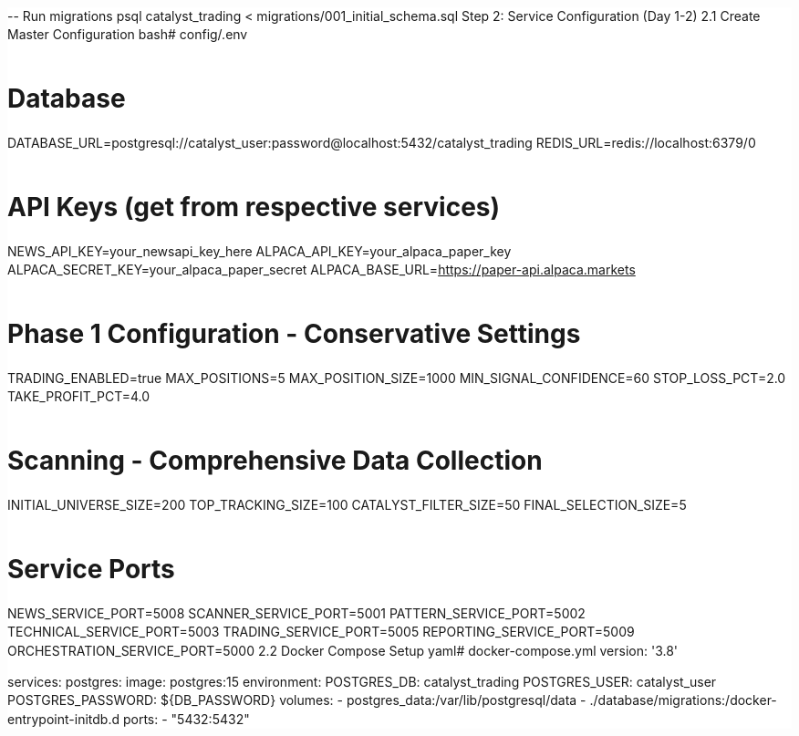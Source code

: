 -- Run migrations
psql catalyst_trading < migrations/001_initial_schema.sql
Step 2: Service Configuration (Day 1-2)
2.1 Create Master Configuration
bash# config/.env
# Database
DATABASE_URL=postgresql://catalyst_user:password@localhost:5432/catalyst_trading
REDIS_URL=redis://localhost:6379/0

# API Keys (get from respective services)
NEWS_API_KEY=your_newsapi_key_here
ALPACA_API_KEY=your_alpaca_paper_key
ALPACA_SECRET_KEY=your_alpaca_paper_secret
ALPACA_BASE_URL=https://paper-api.alpaca.markets

# Phase 1 Configuration - Conservative Settings
TRADING_ENABLED=true
MAX_POSITIONS=5
MAX_POSITION_SIZE=1000
MIN_SIGNAL_CONFIDENCE=60
STOP_LOSS_PCT=2.0
TAKE_PROFIT_PCT=4.0

# Scanning - Comprehensive Data Collection
INITIAL_UNIVERSE_SIZE=200
TOP_TRACKING_SIZE=100
CATALYST_FILTER_SIZE=50
FINAL_SELECTION_SIZE=5

# Service Ports
NEWS_SERVICE_PORT=5008
SCANNER_SERVICE_PORT=5001
PATTERN_SERVICE_PORT=5002
TECHNICAL_SERVICE_PORT=5003
TRADING_SERVICE_PORT=5005
REPORTING_SERVICE_PORT=5009
ORCHESTRATION_SERVICE_PORT=5000
2.2 Docker Compose Setup
yaml# docker-compose.yml
version: '3.8'

services:
  postgres:
    image: postgres:15
    environment:
      POSTGRES_DB: catalyst_trading
      POSTGRES_USER: catalyst_user
      POSTGRES_PASSWORD: ${DB_PASSWORD}
    volumes:
      - postgres_data:/var/lib/postgresql/data
      - ./database/migrations:/docker-entrypoint-initdb.d
    ports:
      - "5432:5432"
